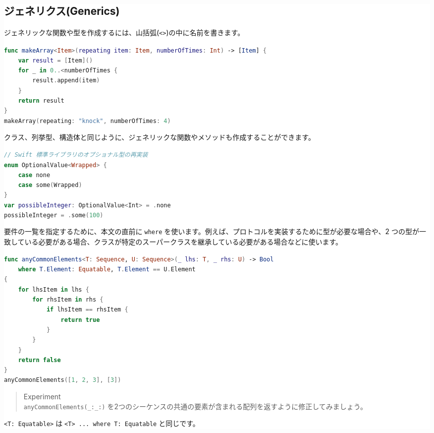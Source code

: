 ## ジェネリクス\(Generics\)

ジェネリックな関数や型を作成するには、山括弧\(`<>`\)の中に名前を書きます。

```swift
func makeArray<Item>(repeating item: Item, numberOfTimes: Int) -> [Item] {
    var result = [Item]()
    for _ in 0..<numberOfTimes {
        result.append(item)
    }
    return result
}
makeArray(repeating: "knock", numberOfTimes: 4)
```

クラス、列挙型、構造体と同じように、ジェネリックな関数やメソッドも作成することができます。

```swift
// Swift 標準ライブラリのオプショナル型の再実装
enum OptionalValue<Wrapped> {
    case none
    case some(Wrapped)
}
var possibleInteger: OptionalValue<Int> = .none
possibleInteger = .some(100)
```

要件の一覧を指定するために、本文の直前に `where` を使います。例えば、プロトコルを実装するために型が必要な場合や、2 つの型が一致している必要がある場合、クラスが特定のスーパークラスを継承している必要がある場合などに使います。

```swift
func anyCommonElements<T: Sequence, U: Sequence>(_ lhs: T, _ rhs: U) -> Bool
    where T.Element: Equatable, T.Element == U.Element
{
    for lhsItem in lhs {
        for rhsItem in rhs {
            if lhsItem == rhsItem {
                return true
            }
        }
    }
    return false
}
anyCommonElements([1, 2, 3], [3])
```

> Experiment  
> `anyCommonElements(_:_:)` を2つのシーケンスの共通の要素が含まれる配列を返すように修正してみましょう。

`<T: Equatable>` は `<T> ... where T: Equatable` と同じです。
